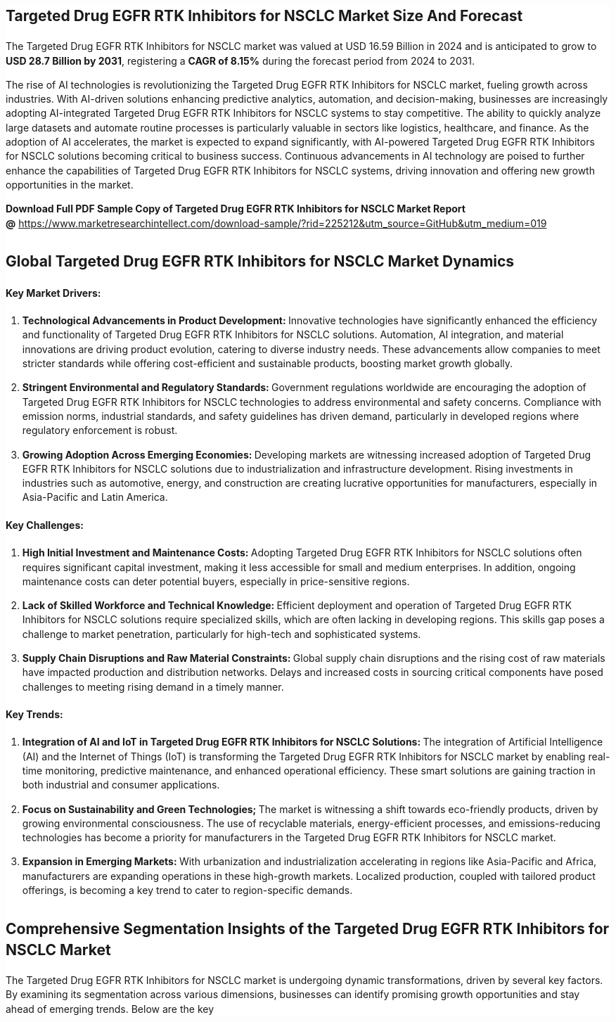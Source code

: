 <h2>Targeted Drug EGFR RTK Inhibitors for NSCLC Market Size And Forecast</h2><p>The Targeted Drug EGFR RTK Inhibitors for NSCLC market was valued at USD 16.59 Billion in 2024 and is anticipated to grow to <strong>USD 28.7 Billion by 2031</strong>, registering a <strong>CAGR of 8.15%</strong> during the forecast period from 2024 to 2031.</p><p>The rise of AI technologies is revolutionizing the Targeted Drug EGFR RTK Inhibitors for NSCLC market, fueling growth across industries. With AI-driven solutions enhancing predictive analytics, automation, and decision-making, businesses are increasingly adopting AI-integrated Targeted Drug EGFR RTK Inhibitors for NSCLC systems to stay competitive. The ability to quickly analyze large datasets and automate routine processes is particularly valuable in sectors like logistics, healthcare, and finance. As the adoption of AI accelerates, the market is expected to expand significantly, with AI-powered Targeted Drug EGFR RTK Inhibitors for NSCLC solutions becoming critical to business success. Continuous advancements in AI technology are poised to further enhance the capabilities of Targeted Drug EGFR RTK Inhibitors for NSCLC systems, driving innovation and offering new growth opportunities in the market.</p><p><strong>Download Full PDF Sample Copy of Targeted Drug EGFR RTK Inhibitors for NSCLC Market Report @</strong>&nbsp;<a href="https://www.marketresearchintellect.com/download-sample/?rid=225212&amp;utm_source=GitHub&amp;utm_medium=019">https://www.marketresearchintellect.com/download-sample/?rid=225212&amp;utm_source=GitHub&amp;utm_medium=019</a></p><h2>Global Targeted Drug EGFR RTK Inhibitors for NSCLC Market Dynamics</h2><h4><strong>Key Market Drivers:</strong></h4><ol><li><p><strong>Technological Advancements in Product Development:&nbsp;</strong>Innovative technologies have significantly enhanced the efficiency and functionality of Targeted Drug EGFR RTK Inhibitors for NSCLC solutions. Automation, AI integration, and material innovations are driving product evolution, catering to diverse industry needs. These advancements allow companies to meet stricter standards while offering cost-efficient and sustainable products, boosting market growth globally.</p></li><li><p><strong>Stringent Environmental and Regulatory Standards:&nbsp;</strong>Government regulations worldwide are encouraging the adoption of Targeted Drug EGFR RTK Inhibitors for NSCLC technologies to address environmental and safety concerns. Compliance with emission norms, industrial standards, and safety guidelines has driven demand, particularly in developed regions where regulatory enforcement is robust.</p></li><li><p><strong>Growing Adoption Across Emerging Economies:&nbsp;</strong>Developing markets are witnessing increased adoption of Targeted Drug EGFR RTK Inhibitors for NSCLC solutions due to industrialization and infrastructure development. Rising investments in industries such as automotive, energy, and construction are creating lucrative opportunities for manufacturers, especially in Asia-Pacific and Latin America.</p></li></ol><h4><strong>Key Challenges:</strong></h4><ol><li><p><strong>High Initial Investment and Maintenance Costs:&nbsp;</strong>Adopting Targeted Drug EGFR RTK Inhibitors for NSCLC solutions often requires significant capital investment, making it less accessible for small and medium enterprises. In addition, ongoing maintenance costs can deter potential buyers, especially in price-sensitive regions.</p></li><li><p><strong>Lack of Skilled Workforce and Technical Knowledge:&nbsp;</strong>Efficient deployment and operation of Targeted Drug EGFR RTK Inhibitors for NSCLC solutions require specialized skills, which are often lacking in developing regions. This skills gap poses a challenge to market penetration, particularly for high-tech and sophisticated systems.</p></li><li><p><strong>Supply Chain Disruptions and Raw Material Constraints:&nbsp;</strong>Global supply chain disruptions and the rising cost of raw materials have impacted production and distribution networks. Delays and increased costs in sourcing critical components have posed challenges to meeting rising demand in a timely manner.</p></li></ol><h4><strong>Key Trends:</strong></h4><ol><li><p><strong>Integration of AI and IoT in Targeted Drug EGFR RTK Inhibitors for NSCLC Solutions:&nbsp;</strong>The integration of Artificial Intelligence (AI) and the Internet of Things (IoT) is transforming the Targeted Drug EGFR RTK Inhibitors for NSCLC market by enabling real-time monitoring, predictive maintenance, and enhanced operational efficiency. These smart solutions are gaining traction in both industrial and consumer applications.</p></li><li><p><strong>Focus on Sustainability and Green Technologies;&nbsp;</strong>The market is witnessing a shift towards eco-friendly products, driven by growing environmental consciousness. The use of recyclable materials, energy-efficient processes, and emissions-reducing technologies has become a priority for manufacturers in the Targeted Drug EGFR RTK Inhibitors for NSCLC market.</p></li><li><p><strong>Expansion in Emerging Markets:&nbsp;</strong>With urbanization and industrialization accelerating in regions like Asia-Pacific and Africa, manufacturers are expanding operations in these high-growth markets. Localized production, coupled with tailored product offerings, is becoming a key trend to cater to region-specific demands.</p></li></ol><div class="article-main__content" data-test-id="publishing-text-block"><h2>Comprehensive Segmentation Insights of the Targeted Drug EGFR RTK Inhibitors for NSCLC Market</h2><p>The Targeted Drug EGFR RTK Inhibitors for NSCLC market is undergoing dynamic transformations, driven by several key factors. By examining its segmentation across various dimensions, businesses can identify promising growth opportunities and stay ahead of emerging trends. Below are the key